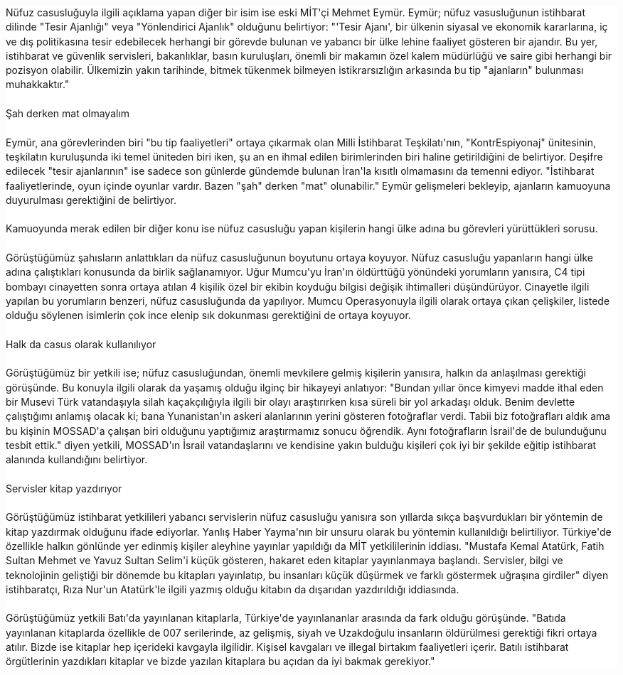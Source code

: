    Nüfuz casusluğuyla ilgili açıklama yapan diğer bir isim ise eski MİT'çi Mehmet Eymür. Eymür; nüfuz vasusluğunun istihbarat dilinde "Tesir Ajanlığı" veya "Yönlendirici Ajanlık" olduğunu belirtiyor: "'Tesir Ajanı', bir ülkenin siyasal ve ekonomik kararlarına, iç ve dış politikasına tesir edebilecek herhangi bir görevde bulunan ve yabancı bir ülke lehine faaliyet gösteren bir ajandır. Bu yer, istihbarat ve güvenlik servisleri, bakanlıklar, basın kuruluşları, önemli bir makamın özel kalem müdürlüğü ve saire gibi herhangi bir pozisyon olabilir. Ülkemizin yakın tarihinde, bitmek tükenmek bilmeyen istikrarsızlığın arkasında bu tip "ajanların" bulunması muhakkaktır."
   <br/>
   <br/>
   Şah derken mat olmayalım
   <br/>
   <br/>
   Eymür, ana görevlerinden biri "bu tip faaliyetleri" ortaya çıkarmak olan Milli İstihbarat Teşkilatı'nın, "KontrEspiyonaj" ünitesinin, teşkilatın kuruluşunda iki temel üniteden biri iken, şu an en ihmal edilen birimlerinden biri haline getirildiğini de belirtiyor. Deşifre edilecek "tesir ajanlarının" ise sadece son günlerde gündemde bulunan İran'la kısıtlı olmamasını da temenni ediyor. "İstihbarat faaliyetlerinde, oyun içinde oyunlar vardır. Bazen "şah" derken "mat" olunabilir." Eymür gelişmeleri bekleyip, ajanların kamuoyuna duyurulması gerektiğini de belirtiyor.
   <br/>
   <br/>
   Kamuoyunda merak edilen bir diğer konu ise nüfuz casusluğu yapan kişilerin hangi ülke adına bu görevleri yürüttükleri sorusu.
   <br/>
   <br/>
   Görüştüğümüz şahısların anlattıkları da nüfuz casusluğunun boyutunu ortaya koyuyor. Nüfuz casusluğu yapanların hangi ülke adına çalıştıkları konusunda da birlik sağlanamıyor. Uğur Mumcu'yu İran'ın öldürttüğü yönündeki yorumların yanısıra, C4 tipi bombayı cinayetten sonra ortaya atılan 4 kişilik özel bir ekibin koyduğu bilgisi değişik ihtimalleri düşündürüyor. Cinayetle ilgili yapılan bu yorumların benzeri, nüfuz casusluğunda da yapılıyor. Mumcu Operasyonuyla ilgili olarak ortaya çıkan çelişkiler, listede olduğu söylenen isimlerin çok ince elenip sık dokunması gerektiğini de ortaya koyuyor.
   <br/>
   <br/>
   Halk da casus olarak kullanılıyor
   <br/>
   <br/>
   Görüştüğümüz bir yetkili ise; nüfuz casusluğundan, önemli mevkilere gelmiş kişilerin yanısıra, halkın da anlaşılması gerektiği görüşünde. Bu konuyla ilgili olarak da yaşamış olduğu ilginç bir hikayeyi anlatıyor: "Bundan yıllar önce kimyevi madde ithal eden bir Musevi Türk vatandaşıyla silah kaçakçılığıyla ilgili bir olayı araştırırken kısa süreli bir yol arkadaşı olduk. Benim devlette çalıştığımı anlamış olacak ki; bana Yunanistan'ın askeri alanlarının yerini gösteren fotoğraflar verdi. Tabii biz fotoğrafları aldık ama bu kişinin MOSSAD'a çalışan biri olduğunu yaptığımız araştırmamız sonucu öğrendik. Aynı fotoğrafların İsrail'de de bulunduğunu tesbit ettik." diyen yetkili, MOSSAD'ın İsrail vatandaşlarını ve kendisine yakın bulduğu kişileri çok iyi bir şekilde eğitip istihbarat alanında kullandığını belirtiyor.
   <br/>
   <br/>
   Servisler kitap yazdırıyor
   <br/>
   <br/>
   Görüştüğümüz istihbarat yetkilileri yabancı servislerin nüfuz casusluğu yanısıra son yıllarda sıkça başvurdukları bir yöntemin de kitap yazdırmak olduğunu ifade ediyorlar. Yanlış Haber Yayma'nın bir unsuru olarak bu yöntemin kullanıldığı belirtiliyor. Türkiye'de özellikle halkın gönlünde yer edinmiş kişiler aleyhine yayınlar yapıldığı da MİT yetkililerinin iddiası. "Mustafa Kemal Atatürk, Fatih Sultan Mehmet ve Yavuz Sultan Selim'i küçük gösteren, hakaret eden kitaplar yayınlanmaya başlandı. Servisler, bilgi ve teknolojinin geliştiği bir dönemde bu kitapları yayınlatıp, bu insanları küçük düşürmek ve farklı göstermek uğraşına girdiler" diyen istihbaratçı, Rıza Nur'un Atatürk'le ilgili yazmış olduğu kitabın da dışarıdan yazdırıldığı iddiasında.
   <br/>
   <br/>
   Görüştüğümüz yetkili Batı'da yayınlanan kitaplarla, Türkiye'de yayınlananlar arasında da fark olduğu görüşünde. "Batıda yayınlanan kitaplarda özellikle de 007 serilerinde, az gelişmiş, siyah ve Uzakdoğulu insanların öldürülmesi gerektiği fikri ortaya atılır. Bizde ise kitaplar hep içerideki kavgayla ilgilidir. Kişisel kavgaları ve illegal birtakım faaliyetleri içerir. Batılı istihbarat örgütlerinin yazdıkları kitaplar ve bizde yazılan kitaplara bu açıdan da iyi bakmak gerekiyor."